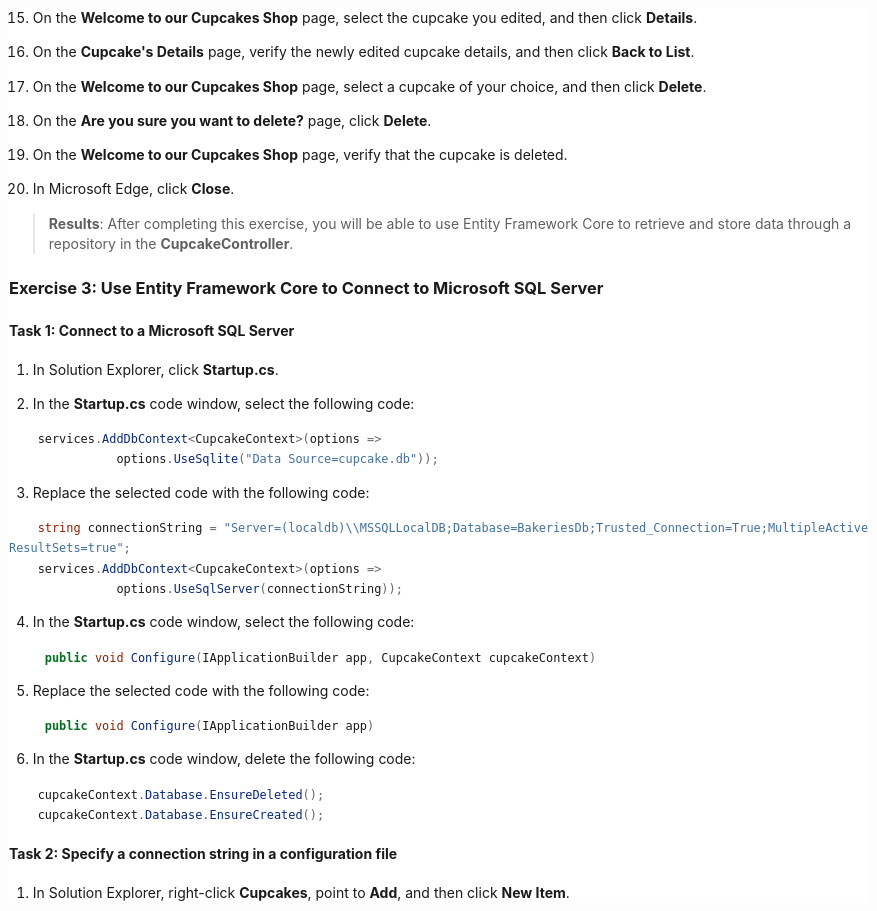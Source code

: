 15. On the **Welcome to our Cupcakes Shop** page, select the cupcake you edited, and then click **Details**.

16. On the **Cupcake's Details** page, verify the newly edited cupcake details, and then click **Back to List**.

17. On the **Welcome to our Cupcakes Shop** page, select a cupcake of your choice, and then click **Delete**.

18. On the **Are you sure you want to delete?** page, click **Delete**.

19. On the **Welcome to our Cupcakes Shop** page, verify that the cupcake is deleted.

20. In Microsoft Edge, click **Close**.

>**Results**: After completing this exercise, you will be able to use Entity Framework Core to retrieve and store data through a repository in the **CupcakeController**. 

### Exercise 3: Use Entity Framework Core to Connect to Microsoft SQL Server

#### Task 1: Connect to a Microsoft SQL Server

1. In Solution Explorer, click **Startup.cs**.

2. In the **Startup.cs** code window, select the following code:
  ```cs
      services.AddDbContext<CupcakeContext>(options =>
                 options.UseSqlite("Data Source=cupcake.db"));
```
3. Replace the selected code with the following code:
  ```cs
      string connectionString = "Server=(localdb)\\MSSQLLocalDB;Database=BakeriesDb;Trusted_Connection=True;MultipleActiveResultSets=true";
      services.AddDbContext<CupcakeContext>(options =>
                 options.UseSqlServer(connectionString));
```

4. In the **Startup.cs** code window, select the following code:
  ```cs
       public void Configure(IApplicationBuilder app, CupcakeContext cupcakeContext)
```
5. Replace the selected code with the following code:
  ```cs
       public void Configure(IApplicationBuilder app)       
```

6. In the **Startup.cs** code window, delete the following code:
  ```cs
      cupcakeContext.Database.EnsureDeleted();
      cupcakeContext.Database.EnsureCreated();
```

#### Task 2: Specify a connection string in a configuration file

1. In Solution Explorer, right-click **Cupcakes**, point to **Add**, and then click **New Item**.
